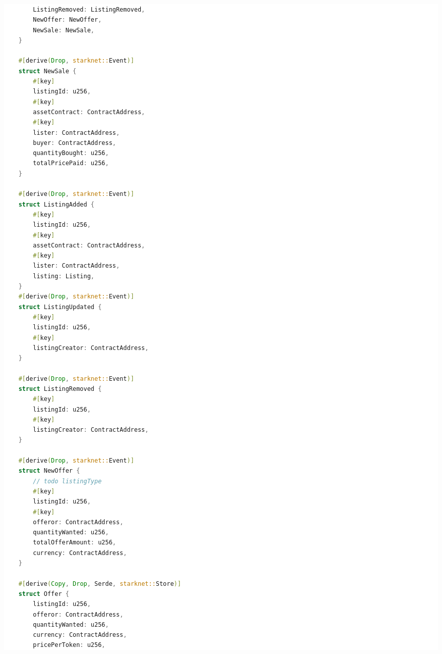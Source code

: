 ```rust
        ListingRemoved: ListingRemoved,
        NewOffer: NewOffer,
        NewSale: NewSale,
    }

    #[derive(Drop, starknet::Event)]
    struct NewSale {
        #[key]
        listingId: u256,
        #[key]
        assetContract: ContractAddress,
        #[key]
        lister: ContractAddress,
        buyer: ContractAddress,
        quantityBought: u256,
        totalPricePaid: u256,
    }

    #[derive(Drop, starknet::Event)]
    struct ListingAdded {
        #[key]
        listingId: u256,
        #[key]
        assetContract: ContractAddress,
        #[key]
        lister: ContractAddress,
        listing: Listing,
    }
    #[derive(Drop, starknet::Event)]
    struct ListingUpdated {
        #[key]
        listingId: u256,
        #[key]
        listingCreator: ContractAddress,
    }

    #[derive(Drop, starknet::Event)]
    struct ListingRemoved {
        #[key]
        listingId: u256,
        #[key]
        listingCreator: ContractAddress,
    }

    #[derive(Drop, starknet::Event)]
    struct NewOffer {
        // todo listingType
        #[key]
        listingId: u256,
        #[key]
        offeror: ContractAddress,
        quantityWanted: u256,
        totalOfferAmount: u256,
        currency: ContractAddress,
    }

    #[derive(Copy, Drop, Serde, starknet::Store)]
    struct Offer {
        listingId: u256,
        offeror: ContractAddress,
        quantityWanted: u256,
        currency: ContractAddress,
        pricePerToken: u256,
```